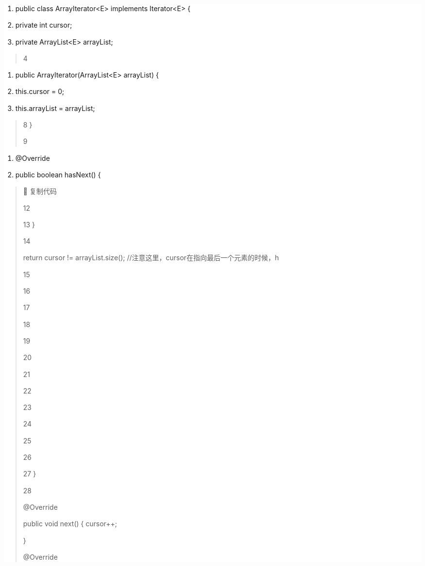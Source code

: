1.  public class ArrayIterator&lt;E&gt; implements Iterator&lt;E&gt; {

2.  private int cursor;

3.  private ArrayList&lt;E&gt; arrayList;

> 4

1.  public ArrayIterator(ArrayList&lt;E&gt; arrayList) {

2.  this.cursor = 0;

3.  this.arrayList = arrayList;

> 8 }
>
> 9

1.  @Override

2.  public boolean hasNext() {

>  复制代码
>
> 12
>
> 13 }
>
> 14
>
> return cursor != arrayList.size(); //注意这里，cursor在指向最后一个元素的时候，h
>
> 15
>
> 16
>
> 17
>
> 18
>
> 19
>
> 20
>
> 21
>
> 22
>
> 23
>
> 24
>
> 25
>
> 26
>
> 27 }
>
> 28
>
> @Override
>
> public void next() { cursor++;
>
> }
>
> @Override
>